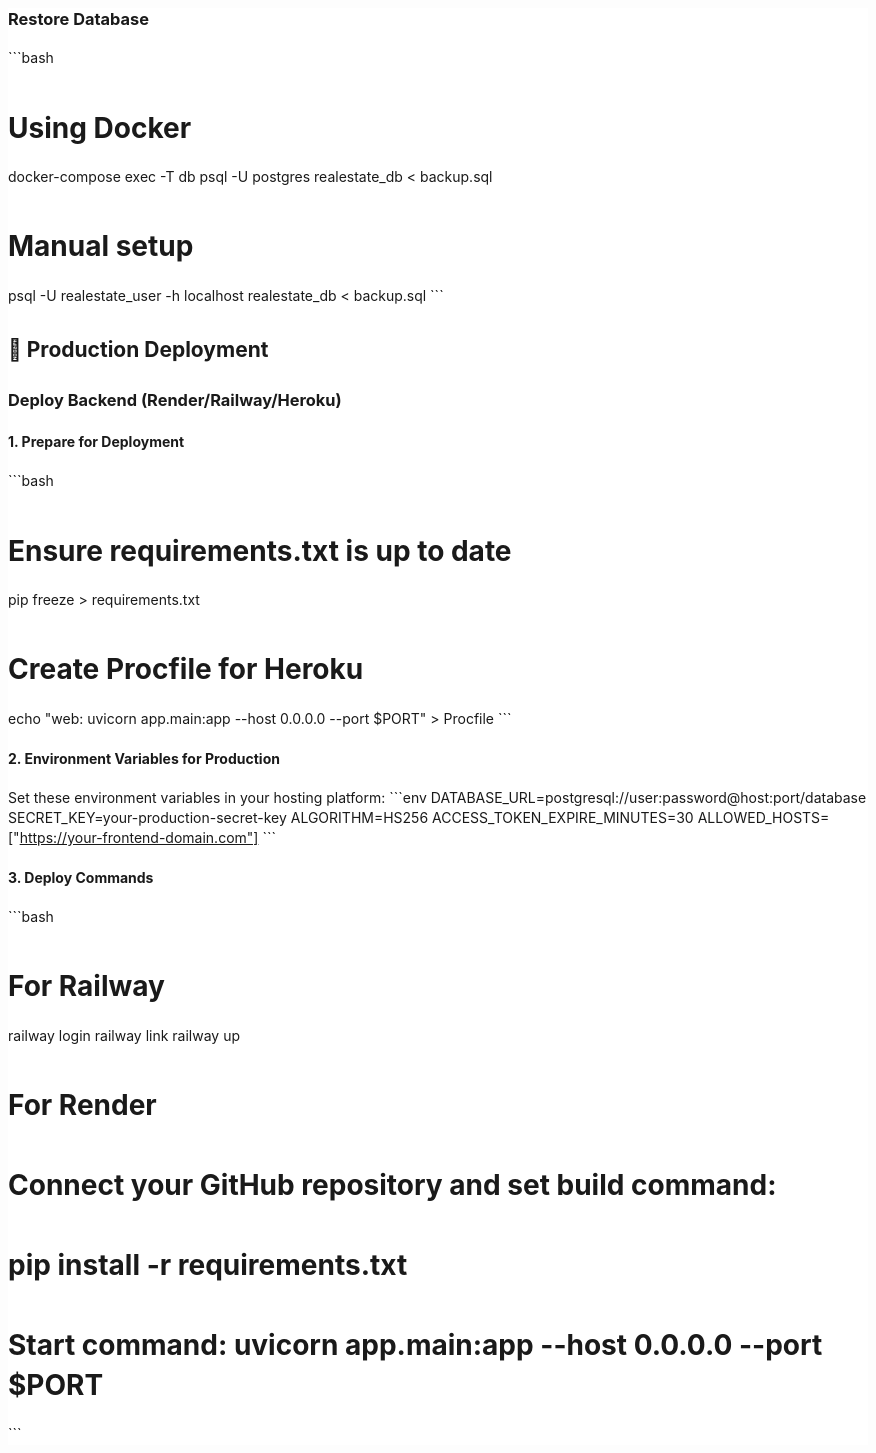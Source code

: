 ### Restore Database
\`\`\`bash
# Using Docker
docker-compose exec -T db psql -U postgres realestate_db < backup.sql

# Manual setup
psql -U realestate_user -h localhost realestate_db < backup.sql
\`\`\`

## 🚀 Production Deployment

### Deploy Backend (Render/Railway/Heroku)

#### 1. Prepare for Deployment
\`\`\`bash
# Ensure requirements.txt is up to date
pip freeze > requirements.txt

# Create Procfile for Heroku
echo "web: uvicorn app.main:app --host 0.0.0.0 --port \$PORT" > Procfile
\`\`\`

#### 2. Environment Variables for Production
Set these environment variables in your hosting platform:
\`\`\`env
DATABASE_URL=postgresql://user:password@host:port/database
SECRET_KEY=your-production-secret-key
ALGORITHM=HS256
ACCESS_TOKEN_EXPIRE_MINUTES=30
ALLOWED_HOSTS=["https://your-frontend-domain.com"]
\`\`\`

#### 3. Deploy Commands
\`\`\`bash
# For Railway
railway login
railway link
railway up

# For Render
# Connect your GitHub repository and set build command:
# pip install -r requirements.txt
# Start command: uvicorn app.main:app --host 0.0.0.0 --port $PORT
\`\`\`
